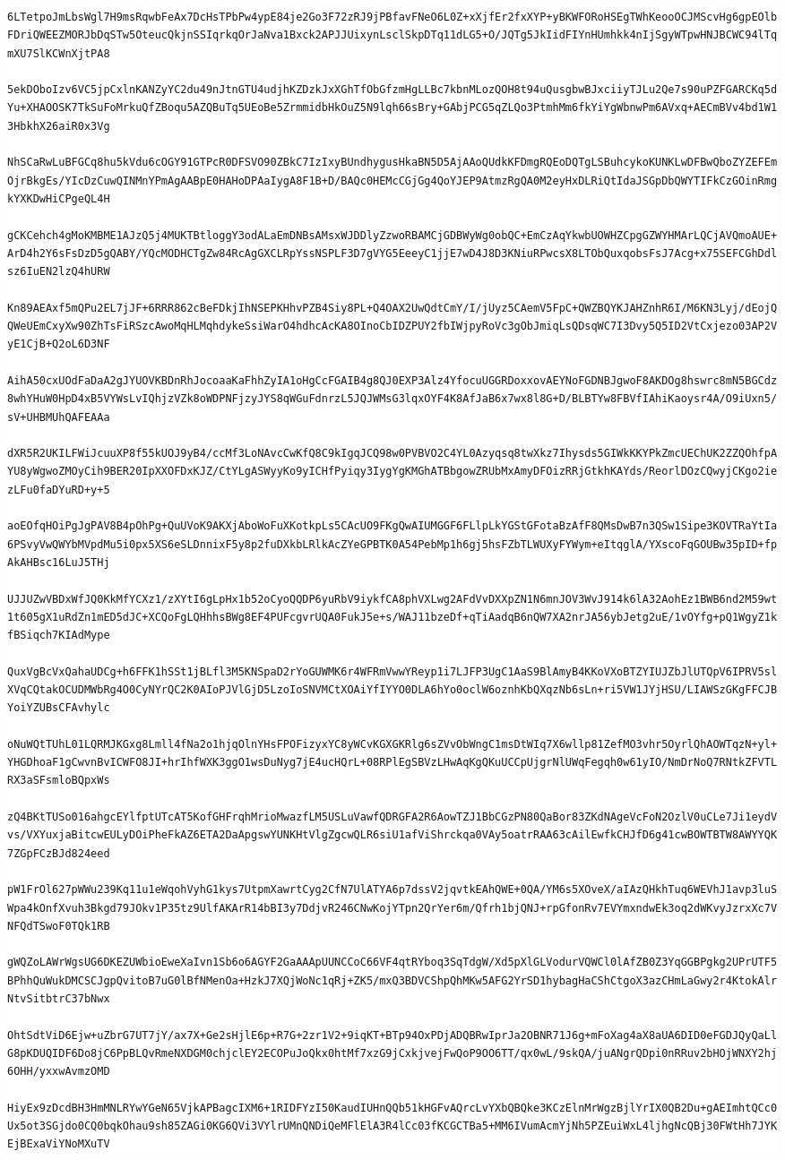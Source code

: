 ```compressed-json
6LTetpoJmLbsWgl7H9msRqwbFeAx7DcHsTPbPw4ypE84je2Go3F72zRJ9jPBfavFNeO6L0Z+xXjfEr2fxXYP+yBKWFORoHSEgTWhKeooOCJMScvHg6gpEOlbFDriQWEEZMORJbDqSTw5OteucQkjnSSIqrkqOrJaNva1Bxck2APJJUixynLsclSkpDTq11dLG5+O/JQTg5JkIidFIYnHUmhkk4nIjSgyWTpwHNJBCWC94lTqmXU7SlKCWnXjtPA8

5ekDOboIzv6VC5jpCxlnKANZyYC2du49nJtnGTU4udjhKZDzkJxXGhTfObGfzmHgLLBc7kbnMLozQOH8t94uQusgbwBJxciiyTJLu2Qe7s90uPZFGARCKq5dYu+XHAOOSK7TkSuFoMrkuQfZBoqu5AZQBuTq5UEoBe5ZrmmidbHkOuZ5N9lqh66sBry+GAbjPCG5qZLQo3PtmhMm6fkYiYgWbnwPm6AVxq+AECmBVv4bd1W13HbkhX26aiR0x3Vg

NhSCaRwLuBFGCq8hu5kVdu6cOGY91GTPcR0DFSVO90ZBkC7IzIxyBUndhygusHkaBN5D5AjAAoQUdkKFDmgRQEoDQTgLSBuhcykoKUNKLwDFBwQboZYZEFEmOjrBkgEs/YIcDzCuwQINMnYPmAgAABpE0HAHoDPAaIygA8F1B+D/BAQc0HEMcCGjGg4QoYJEP9AtmzRgQA0M2eyHxDLRiQtIdaJSGpDbQWYTIFkCzGOinRmgkYXKDwHiCPgeQL4H

gCKCehch4gMoKMBME1AJzQ5j4MUKTBtloggY3odALaEmDNBsAMsxWJDDlyZzwoRBAMCjGDBWyWg0obQC+EmCzAqYkwbUOWHZCpgGZWYHMArLQCjAVQmoAUE+ArD4h2Y6sFsDzD5gQABY/YQcMODHCTgZw84RcAgGXCLRpYssNSPLF3D7gVYG5EeeyC1jjE7wD4J8D3KNiuRPwcsX8LTObQuxqobsFsJ7Acg+x75SEFCGhDdlsz6IuEN2lzQ4hURW

Kn89AEAxf5mQPu2EL7jJF+6RRR862cBeFDkjIhNSEPKHhvPZB4Siy8PL+Q4OAX2UwQdtCmY/I/jUyz5CAemV5FpC+QWZBQYKJAHZnhR6I/M6KN3Lyj/dEojQQWeUEmCxyXw90ZhTsFiRSzcAwoMqHLMqhdykeSsiWarO4hdhcAcKA8OInoCbIDZPUY2fbIWjpyRoVc3gObJmiqLsQDsqWC7I3Dvy5Q5ID2VtCxjezo03AP2VyE1CjB+Q2oL6D3NF

AihA50cxUOdFaDaA2gJYUOVKBDnRhJocoaaKaFhhZyIA1oHgCcFGAIB4g8QJ0EXP3Alz4YfocuUGGRDoxxovAEYNoFGDNBJgwoF8AKDOg8hswrc8mN5BGCdz8whYHuW0HpD4xB5VYWsLvIQhjzVZk8oWDPNFjzyJYS8qWGuFdnrzL5JQJWMsG3lqxOYF4K8AfJaB6x7wx8l8G+D/BLBTYw8FBVfIAhiKaoysr4A/O9iUxn5/sV+UHBMUhQAFEAAa

dXR5R2UKILFWiJcuuXP8f55kUOJ9yB4/ccMf3LoNAvcCwKfQ8C9kIgqJCQ98w0PVBVO2C4YL0Azyqsq8twXkz7Ihysds5GIWkKKYPkZmcUEChUK2ZZQOhfpAYU8yWgwoZMOyCih9BER20IpXXOFDxKJZ/CtYLgASWyyKo9yICHfPyiqy3IygYgKMGhATBbgowZRUbMxAmyDFOizRRjGtkhKAYds/ReorlDOzCQwyjCKgo2iezLFu0faDYuRD+y+5

aoEOfqHOiPgJgPAV8B4pOhPg+QuUVoK9AKXjAboWoFuXKotkpLs5CAcUO9FKgQwAIUMGGF6FLlpLkYGStGFotaBzAfF8QMsDwB7n3QSw1Sipe3KOVTRaYtIa6PSvyVwQWYbMVpdMu5i0px5XS6eSLDnnixF5y8p2fuDXkbLRlkAcZYeGPBTK0A54PebMp1h6gj5hsFZbTLWUXyFYWym+eItqglA/YXscoFqGOUBw35pID+fpAkAHBsc16LuJ5THj

UJJUZwVBDxWfJQ0KkMfYCXz1/zXYtI6gLpHx1b52oCyoQQDP6yuRbV9iykfCA8phVXLwg2AFdVvDXXpZN1N6mnJOV3WvJ914k6lA32AohEz1BWB6nd2M59wt1t605gX1uRdZn1mED5dJC+XCQoFgLQHhhsBWg8EF4PUFcgvrUQA0FukJ5e+s/WAJ11bzeDf+qTiAadqB6nQW7XA2nrJA56ybJetg2uE/1vOYfg+pQ1WgyZ1kfBSiqch7KIAdMype

QuxVgBcVxQahaUDCg+h6FFK1hSSt1jBLfl3M5KNSpaD2rYoGUWMK6r4WFRmVwwYReyp1i7LJFP3UgC1AaS9BlAmyB4KKoVXoBTZYIUJZbJlUTQpV6IPRV5slXVqCQtakOCUDMWbRg4O0CyNYrQC2K0AIoPJVlGjD5LzoIoSNVMCtXOAiYfIYYO0DLA6hYo0oclW6oznhKbQXqzNb6sLn+ri5VW1JYjHSU/LIAWSzGKgFFCJBYoiYZUBsCFAvhylc

oNuWQtTUhL01LQRMJKGxg8Lmll4fNa2o1hjqOlnYHsFPOFizyxYC8yWCvKGXGKRlg6sZVvObWngC1msDtWIq7X6wllp81ZefMO3vhr5OyrlQhAOWTqzN+yl+YHGDhoaF1gCwvnBvICWFO8JI+hrIhfWXK3ggO1wsDuNyg7jE4ucHQrL+08RPlEgSBVzLHwAqKgQKuUCCpUjgrNlUWqFegqh0w61yIO/NmDrNoQ7RNtkZFVTLRX3aSFsmloBQpxWs

zQ4BKtTUSo016ahgcEYlfptUTcAT5KofGHFrqhMrioMwazfLM5USLuVawfQDRGFA2R6AowTZJ1BbCGzPN80QaBor83ZKdNAgeVcFoN2OzlV0uCLe7Ji1eydVvs/VXYuxjaBitcwEULyDOiPheFkAZ6ETA2DaApgswYUNKHtVlgZgcwQLR6siU1afViShrckqa0VAy5oatrRAA63cAilEwfkCHJfD6g41cwBOWTBTW8AWYYQK7ZGpFCzBJd824eed

pW1FrOl627pWWu239Kq11u1eWqohVyhG1kys7UtpmXawrtCyg2CfN7UlATYA6p7dssV2jqvtkEAhQWE+0QA/YM6s5XOveX/aIAzQHkhTuq6WEVhJ1avp3luSWpa4kOnfXvuh3Bkgd79JOkv1P35tz9UlfAKArR14bBI3y7DdjvR246CNwKojYTpn2QrYer6m/Qfrh1bjQNJ+rpGfonRv7EVYmxndwEk3oq2dWKvyJzrxXc7VNFQdTSwoF0TQk1RB

gWQZoLAWrWgsUG6DKEZUWbioEweXaIvn1Sb6o6AGYF2GaAAApUUNCCoC66VF4qtRYboq3SqTdgW/Xd5pXlGLVodurVQWCl0lAfZB0Z3YqGGBPgkg2UPrUTF5BPhhQuWukDMCSCJgpQvitoB7uG0lBfNMenOa+HzkJ7XQjWoNc1qRj+ZK5/mxQ3BDVCShpQhMKw5AFG2YrSD1hybagHaCShCtgoX3azCHmLaGwy2r4KtokAlrNtvSitbtrC37bNwx

OhtSdtViD6Ejw+uZbrG7UT7jY/ax7X+Ge2sHjlE6p+R7G+2zr1V2+9iqKT+BTp94OxPDjADQBRwIprJa2OBNR71J6g+mFoXag4aX8aUA6DID0eFGDJQyQaLlG8pKDUQIDF6Do8jC6PpBLQvRmeNXDGM0chjclEY2ECOPuJoQkx0htMf7xzG9jCxkjvejFwQoP9OO6TT/qx0wL/9skQA/juANgrQDpi0nRRuv2bHOjWNXY2hj6OHH/yxxwAvmzOMD

HiyEx9zDcdBH3HmMNLRYwYGeN65VjkAPBagcIXM6+1RIDFYzI50KaudIUHnQQb51kHGFvAQrcLvYXbQBQke3KCzElnMrWgzBjlYrIX0QB2Du+gAEImhtQCc0Ux5ot3SGjdo0CQ0bqkOhau9sh85ZAGi0KG6QVi3VYlrUMnQNDiQeMFlElA3R4lCc03fKCGCTBa5+MM6IVumAcmYjNh5PZEuiWxL4ljhgNcQBj30FWtHh7JYKEjBExaViYNoMXuTV
```